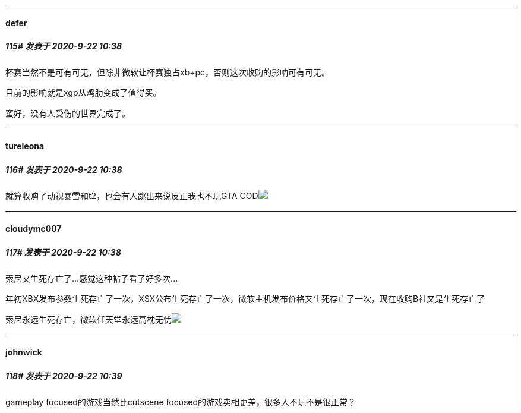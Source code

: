 
-----

####  defer  
##### 115#       发表于 2020-9-22 10:38




杯赛当然不是可有可无，但除非微软让杯赛独占xb+pc，否则这次收购的影响可有可无。


目前的影响就是xgp从鸡肋变成了值得买。


蛮好，没有人受伤的世界完成了。







-----

####  tureleona  
##### 116#       发表于 2020-9-22 10:38




就算收购了动视暴雪和t2，也会有人跳出来说反正我也不玩GTA COD<img src="https://static.saraba1st.com/image/smiley/face2017/067.png" referrerpolicy="no-referrer">







-----

####  cloudymc007  
##### 117#       发表于 2020-9-22 10:38




索尼又生死存亡了...感觉这种帖子看了好多次...

年初XBX发布参数生死存亡了一次，XSX公布生死存亡了一次，微软主机发布价格又生死存亡了一次，现在收购B社又是生死存亡了

索尼永远生死存亡，微软任天堂永远高枕无忧<img src="https://static.saraba1st.com/image/smiley/face2017/066.png" referrerpolicy="no-referrer">







-----

####  johnwick  
##### 118#       发表于 2020-9-22 10:39




gameplay focused的游戏当然比cutscene focused的游戏卖相更差，很多人不玩不是很正常？
